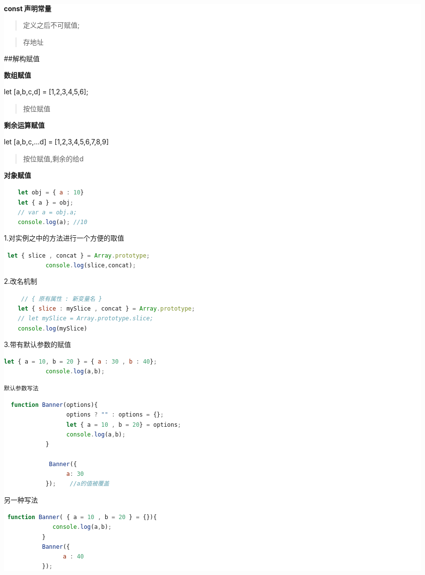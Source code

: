 **const 声明常量**
 >定义之后不可赋值;

 >存地址

##解构赋值

**数组赋值**

let [a,b,c,d] = [1,2,3,4,5,6];

>按位赋值

**剩余运算赋值**

let [a,b,c,...d] = [1,2,3,4,5,6,7,8,9]

>按位赋值,剩余的给d

**对象赋值**

```javascript
    let obj = { a : 10}
    let { a } = obj;
    // var a = obj.a;
    console.log(a); //10
```


1.对实例之中的方法进行一个方便的取值

```javascript
 let { slice , concat } = Array.prototype;
            console.log(slice,concat);
```
2.改名机制

```javascript
     // { 原有属性 : 新变量名 }
    let { slice : mySlice , concat } = Array.prototype;
    // let mySlice = Array.prototype.slice;
    console.log(mySlice)
```
3.带有默认参数的赋值

```JavaScript
let { a = 10, b = 20 } = { a : 30 , b : 40};
            console.log(a,b);
```
    默认参数写法
```javascript
  function Banner(options){
                  options ? "" : options = {};
                  let { a = 10 , b = 20} = options; 
                  console.log(a,b);
            }

             Banner({
                  a: 30 
            });    //a的值被覆盖
```
 另一种写法
 ```javascript
  function Banner( { a = 10 , b = 20 } = {}){
               console.log(a,b);
            }
            Banner({
                  a : 40
            });
 
 ```

